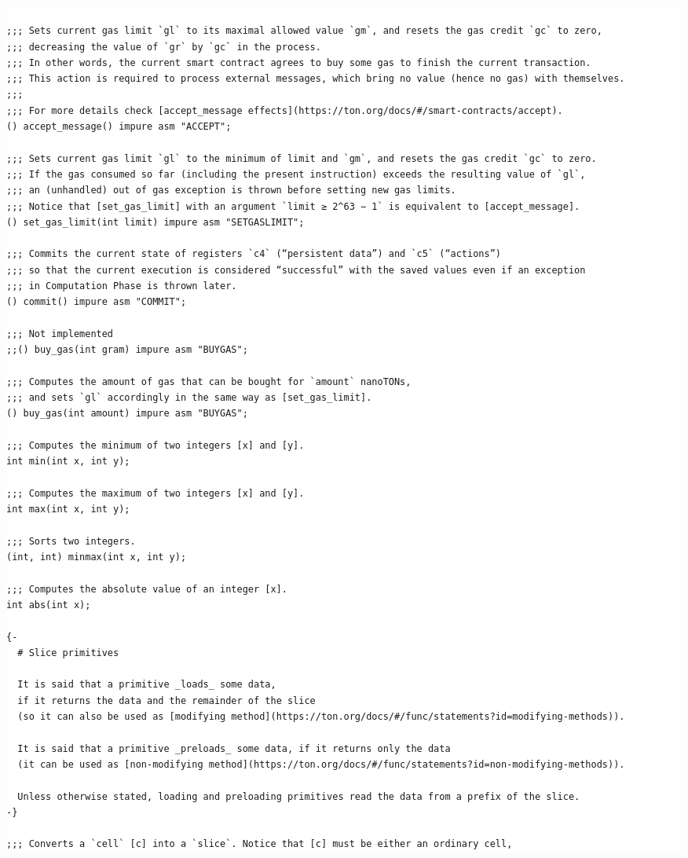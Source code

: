 ```fc

;;; Sets current gas limit `gl` to its maximal allowed value `gm`, and resets the gas credit `gc` to zero,
;;; decreasing the value of `gr` by `gc` in the process.
;;; In other words, the current smart contract agrees to buy some gas to finish the current transaction.
;;; This action is required to process external messages, which bring no value (hence no gas) with themselves.
;;;
;;; For more details check [accept_message effects](https://ton.org/docs/#/smart-contracts/accept).
() accept_message() impure asm "ACCEPT";

;;; Sets current gas limit `gl` to the minimum of limit and `gm`, and resets the gas credit `gc` to zero.
;;; If the gas consumed so far (including the present instruction) exceeds the resulting value of `gl`,
;;; an (unhandled) out of gas exception is thrown before setting new gas limits.
;;; Notice that [set_gas_limit] with an argument `limit ≥ 2^63 − 1` is equivalent to [accept_message].
() set_gas_limit(int limit) impure asm "SETGASLIMIT";

;;; Commits the current state of registers `c4` (“persistent data”) and `c5` (“actions”)
;;; so that the current execution is considered “successful” with the saved values even if an exception
;;; in Computation Phase is thrown later.
() commit() impure asm "COMMIT";

;;; Not implemented
;;() buy_gas(int gram) impure asm "BUYGAS";

;;; Computes the amount of gas that can be bought for `amount` nanoTONs,
;;; and sets `gl` accordingly in the same way as [set_gas_limit].
() buy_gas(int amount) impure asm "BUYGAS";

;;; Computes the minimum of two integers [x] and [y].
int min(int x, int y);

;;; Computes the maximum of two integers [x] and [y].
int max(int x, int y);

;;; Sorts two integers.
(int, int) minmax(int x, int y);

;;; Computes the absolute value of an integer [x].
int abs(int x);

{-
  # Slice primitives

  It is said that a primitive _loads_ some data,
  if it returns the data and the remainder of the slice
  (so it can also be used as [modifying method](https://ton.org/docs/#/func/statements?id=modifying-methods)).

  It is said that a primitive _preloads_ some data, if it returns only the data
  (it can be used as [non-modifying method](https://ton.org/docs/#/func/statements?id=non-modifying-methods)).

  Unless otherwise stated, loading and preloading primitives read the data from a prefix of the slice.
-}

;;; Converts a `cell` [c] into a `slice`. Notice that [c] must be either an ordinary cell,
```